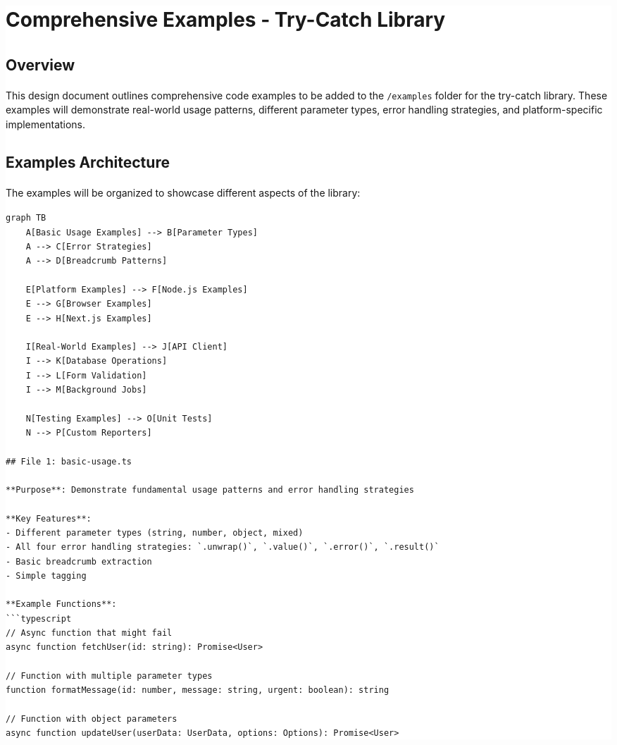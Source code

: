 # Comprehensive Examples - Try-Catch Library

## Overview

This design document outlines comprehensive code examples to be added to the `/examples` folder for the try-catch library. These examples will demonstrate real-world usage patterns, different parameter types, error handling strategies, and platform-specific implementations.

## Examples Architecture

The examples will be organized to showcase different aspects of the library:

```mermaid
graph TB
    A[Basic Usage Examples] --> B[Parameter Types]
    A --> C[Error Strategies]
    A --> D[Breadcrumb Patterns]

    E[Platform Examples] --> F[Node.js Examples]
    E --> G[Browser Examples]
    E --> H[Next.js Examples]

    I[Real-World Examples] --> J[API Client]
    I --> K[Database Operations]
    I --> L[Form Validation]
    I --> M[Background Jobs]

    N[Testing Examples] --> O[Unit Tests]
    N --> P[Custom Reporters]

## File 1: basic-usage.ts

**Purpose**: Demonstrate fundamental usage patterns and error handling strategies

**Key Features**:
- Different parameter types (string, number, object, mixed)
- All four error handling strategies: `.unwrap()`, `.value()`, `.error()`, `.result()`
- Basic breadcrumb extraction
- Simple tagging

**Example Functions**:
```typescript
// Async function that might fail
async function fetchUser(id: string): Promise<User>

// Function with multiple parameter types
function formatMessage(id: number, message: string, urgent: boolean): string

// Function with object parameters
async function updateUser(userData: UserData, options: Options): Promise<User>
```
